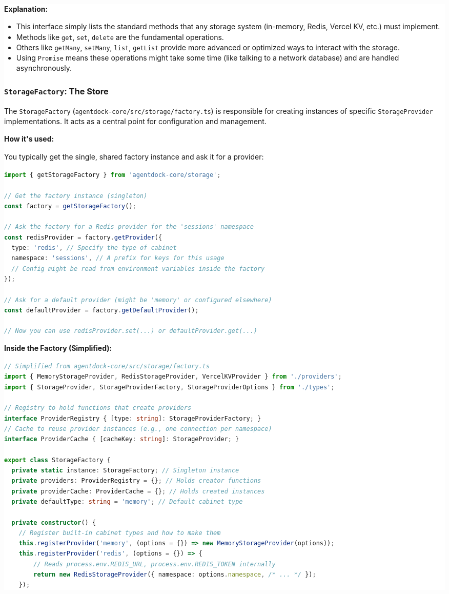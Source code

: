 ```typescript
```

**Explanation:**

*   This interface simply lists the standard methods that any storage system (in-memory, Redis, Vercel KV, etc.) must implement.
*   Methods like `get`, `set`, `delete` are the fundamental operations.
*   Others like `getMany`, `setMany`, `list`, `getList` provide more advanced or optimized ways to interact with the storage.
*   Using `Promise` means these operations might take some time (like talking to a network database) and are handled asynchronously.

### `StorageFactory`: The Store

The `StorageFactory` (`agentdock-core/src/storage/factory.ts`) is responsible for creating instances of specific `StorageProvider` implementations. It acts as a central point for configuration and management.

**How it's used:**

You typically get the single, shared factory instance and ask it for a provider:

```typescript
import { getStorageFactory } from 'agentdock-core/storage';

// Get the factory instance (singleton)
const factory = getStorageFactory();

// Ask the factory for a Redis provider for the 'sessions' namespace
const redisProvider = factory.getProvider({
  type: 'redis', // Specify the type of cabinet
  namespace: 'sessions', // A prefix for keys for this usage
  // Config might be read from environment variables inside the factory
});

// Ask for a default provider (might be 'memory' or configured elsewhere)
const defaultProvider = factory.getDefaultProvider();

// Now you can use redisProvider.set(...) or defaultProvider.get(...)
```

**Inside the Factory (Simplified):**

```typescript
// Simplified from agentdock-core/src/storage/factory.ts
import { MemoryStorageProvider, RedisStorageProvider, VercelKVProvider } from './providers';
import { StorageProvider, StorageProviderFactory, StorageProviderOptions } from './types';

// Registry to hold functions that create providers
interface ProviderRegistry { [type: string]: StorageProviderFactory; }
// Cache to reuse provider instances (e.g., one connection per namespace)
interface ProviderCache { [cacheKey: string]: StorageProvider; }

export class StorageFactory {
  private static instance: StorageFactory; // Singleton instance
  private providers: ProviderRegistry = {}; // Holds creator functions
  private providerCache: ProviderCache = {}; // Holds created instances
  private defaultType: string = 'memory'; // Default cabinet type

  private constructor() {
    // Register built-in cabinet types and how to make them
    this.registerProvider('memory', (options = {}) => new MemoryStorageProvider(options));
    this.registerProvider('redis', (options = {}) => {
        // Reads process.env.REDIS_URL, process.env.REDIS_TOKEN internally
        return new RedisStorageProvider({ namespace: options.namespace, /* ... */ });
    });
```